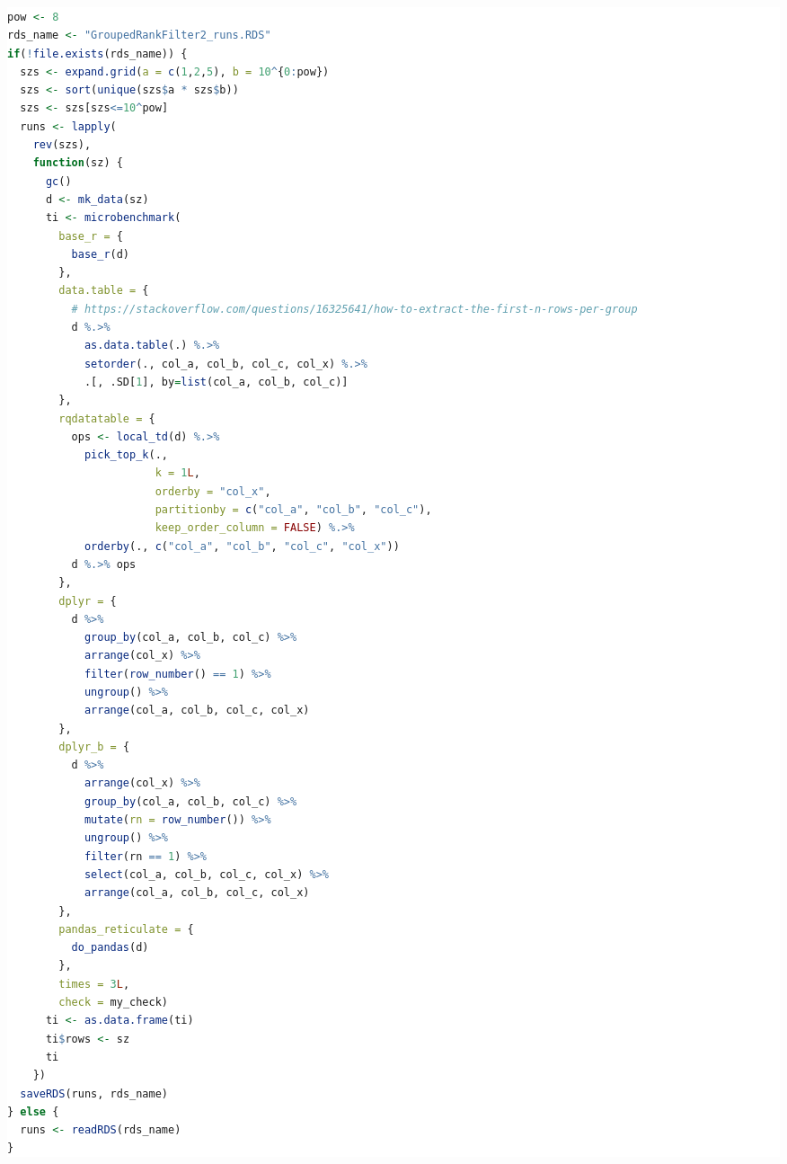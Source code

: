 ``` r
pow <- 8
rds_name <- "GroupedRankFilter2_runs.RDS"
if(!file.exists(rds_name)) {
  szs <- expand.grid(a = c(1,2,5), b = 10^{0:pow}) 
  szs <- sort(unique(szs$a * szs$b))
  szs <- szs[szs<=10^pow]
  runs <- lapply(
    rev(szs),
    function(sz) {
      gc()
      d <- mk_data(sz)
      ti <- microbenchmark(
        base_r = {
          base_r(d)
        },
        data.table = { 
          # https://stackoverflow.com/questions/16325641/how-to-extract-the-first-n-rows-per-group
          d %.>% 
            as.data.table(.) %.>% 
            setorder(., col_a, col_b, col_c, col_x) %.>%
            .[, .SD[1], by=list(col_a, col_b, col_c)] 
        },
        rqdatatable = { 
          ops <- local_td(d) %.>%
            pick_top_k(., 
                       k = 1L,
                       orderby = "col_x",
                       partitionby = c("col_a", "col_b", "col_c"),
                       keep_order_column = FALSE) %.>%
            orderby(., c("col_a", "col_b", "col_c", "col_x"))
          d %.>% ops
        },
        dplyr = {
          d %>% 
            group_by(col_a, col_b, col_c) %>% 
            arrange(col_x) %>% 
            filter(row_number() == 1) %>%
            ungroup() %>%
            arrange(col_a, col_b, col_c, col_x)
        },
        dplyr_b = {
          d %>% 
            arrange(col_x) %>% 
            group_by(col_a, col_b, col_c) %>% 
            mutate(rn = row_number()) %>%
            ungroup() %>%
            filter(rn == 1) %>%
            select(col_a, col_b, col_c, col_x) %>%
            arrange(col_a, col_b, col_c, col_x)
        },
        pandas_reticulate = {
          do_pandas(d)
        },
        times = 3L,
        check = my_check)
      ti <- as.data.frame(ti)
      ti$rows <- sz
      ti
    })
  saveRDS(runs, rds_name)
} else {
  runs <- readRDS(rds_name)
}
```